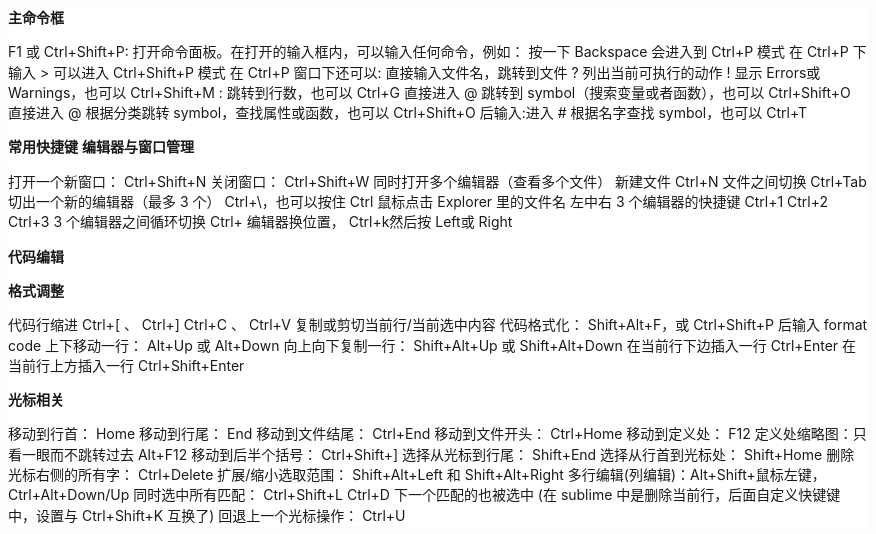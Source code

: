 
**主命令框**

F1 或 Ctrl+Shift+P: 打开命令面板。在打开的输入框内，可以输入任何命令，例如：
按一下 Backspace 会进入到 Ctrl+P 模式
在 Ctrl+P 下输入 > 可以进入 Ctrl+Shift+P 模式
在 Ctrl+P 窗口下还可以:
直接输入文件名，跳转到文件
? 列出当前可执行的动作
\! 显示 Errors或 Warnings，也可以 Ctrl+Shift+M
\: 跳转到行数，也可以 Ctrl+G 直接进入
@ 跳转到 symbol（搜索变量或者函数），也可以 Ctrl+Shift+O 直接进入
@ 根据分类跳转 symbol，查找属性或函数，也可以 Ctrl+Shift+O 后输入:进入
\# 根据名字查找 symbol，也可以 Ctrl+T

**常用快捷键**
**编辑器与窗口管理**

打开一个新窗口： Ctrl+Shift+N
关闭窗口： Ctrl+Shift+W
同时打开多个编辑器（查看多个文件）
新建文件 Ctrl+N
文件之间切换 Ctrl+Tab
切出一个新的编辑器（最多 3 个） Ctrl+\，也可以按住 Ctrl 鼠标点击 Explorer 里的文件名
左中右 3 个编辑器的快捷键 Ctrl+1 Ctrl+2 Ctrl+3
3 个编辑器之间循环切换 Ctrl+
编辑器换位置， Ctrl+k然后按 Left或 Right

**代码编辑**

**格式调整**

代码行缩进 Ctrl+[ 、 Ctrl+]
Ctrl+C 、 Ctrl+V 复制或剪切当前行/当前选中内容
代码格式化： Shift+Alt+F，或 Ctrl+Shift+P 后输入 format code
上下移动一行： Alt+Up 或 Alt+Down
向上向下复制一行： Shift+Alt+Up 或 Shift+Alt+Down
在当前行下边插入一行 Ctrl+Enter
在当前行上方插入一行 Ctrl+Shift+Enter

**光标相关**

移动到行首： Home
移动到行尾： End
移动到文件结尾： Ctrl+End
移动到文件开头： Ctrl+Home
移动到定义处： F12
定义处缩略图：只看一眼而不跳转过去 Alt+F12
移动到后半个括号： Ctrl+Shift+]
选择从光标到行尾： Shift+End
选择从行首到光标处： Shift+Home
删除光标右侧的所有字： Ctrl+Delete
扩展/缩小选取范围： Shift+Alt+Left 和 Shift+Alt+Right
多行编辑(列编辑)：Alt+Shift+鼠标左键，Ctrl+Alt+Down/Up
同时选中所有匹配： Ctrl+Shift+L
Ctrl+D 下一个匹配的也被选中 (在 sublime 中是删除当前行，后面自定义快键键中，设置与 Ctrl+Shift+K 互换了)
回退上一个光标操作： Ctrl+U
